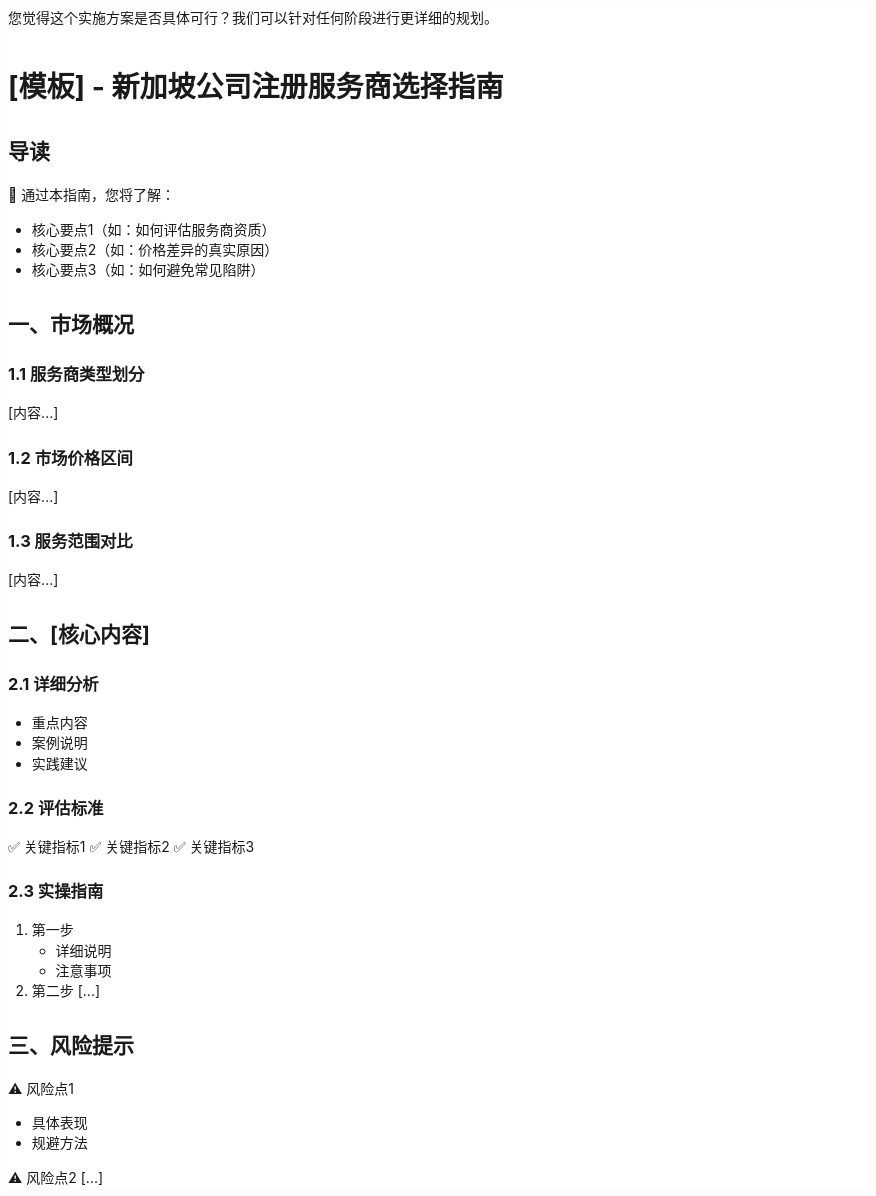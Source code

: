 您觉得这个实施方案是否具体可行？我们可以针对任何阶段进行更详细的规划。



# [模板] - 新加坡公司注册服务商选择指南

## 导读
🎯 通过本指南，您将了解：
- 核心要点1（如：如何评估服务商资质）
- 核心要点2（如：价格差异的真实原因）
- 核心要点3（如：如何避免常见陷阱）

## 一、市场概况
### 1.1 服务商类型划分
[内容...]

### 1.2 市场价格区间
[内容...]

### 1.3 服务范围对比
[内容...]

## 二、[核心内容]
### 2.1 详细分析
- 重点内容
- 案例说明
- 实践建议

### 2.2 评估标准
✅ 关键指标1
✅ 关键指标2
✅ 关键指标3

### 2.3 实操指南
1. 第一步
   - 详细说明
   - 注意事项
2. 第二步
   [...]

## 三、风险提示
⚠️ 风险点1
- 具体表现
- 规避方法

⚠️ 风险点2
[...]
